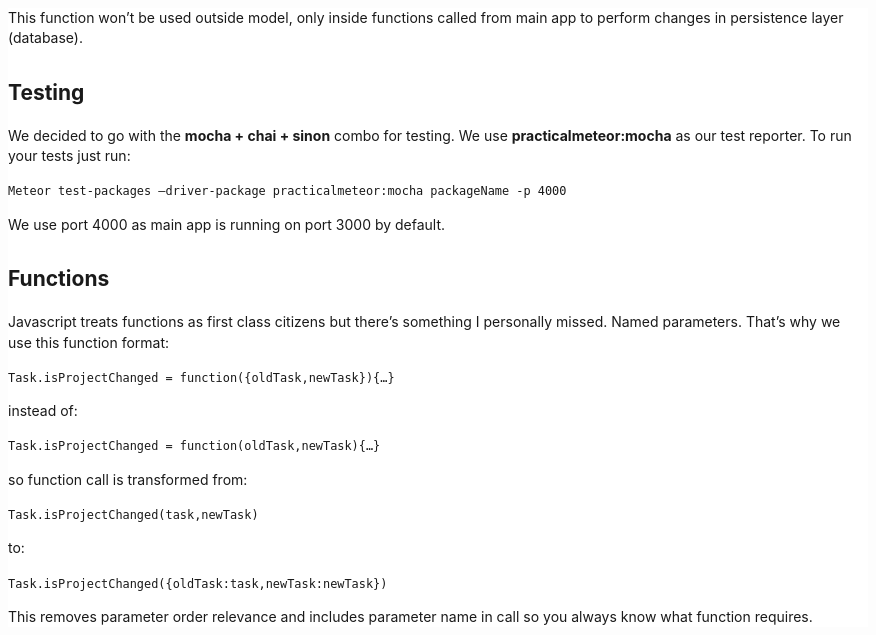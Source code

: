 This function won’t be used outside model, only inside functions called from main app to perform changes in persistence layer (database).

## Testing

We decided to go with the **mocha + chai + sinon** combo for testing. We use **practicalmeteor:mocha** as our test reporter. To run your tests just run:

```
Meteor test-packages —driver-package practicalmeteor:mocha packageName -p 4000
```

We use port 4000 as main app is running on port 3000 by default.

## Functions

Javascript treats functions as first class citizens but there’s something I personally missed. Named parameters. That’s why we use this function format:

```
Task.isProjectChanged = function({oldTask,newTask}){…}
```

instead of:

```
Task.isProjectChanged = function(oldTask,newTask){…}
```

so function call is transformed from:

```
Task.isProjectChanged(task,newTask)
```

to:

```
Task.isProjectChanged({oldTask:task,newTask:newTask})
```

This removes parameter order relevance and includes parameter name in call so you always know what function requires.
